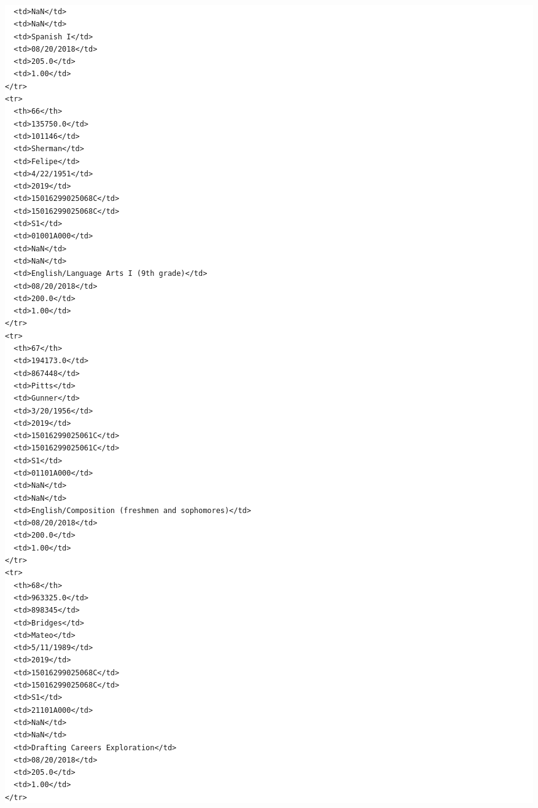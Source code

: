       <td>NaN</td>
      <td>NaN</td>
      <td>Spanish I</td>
      <td>08/20/2018</td>
      <td>205.0</td>
      <td>1.00</td>
    </tr>
    <tr>
      <th>66</th>
      <td>135750.0</td>
      <td>101146</td>
      <td>Sherman</td>
      <td>Felipe</td>
      <td>4/22/1951</td>
      <td>2019</td>
      <td>15016299025068C</td>
      <td>15016299025068C</td>
      <td>S1</td>
      <td>01001A000</td>
      <td>NaN</td>
      <td>NaN</td>
      <td>English/Language Arts I (9th grade)</td>
      <td>08/20/2018</td>
      <td>200.0</td>
      <td>1.00</td>
    </tr>
    <tr>
      <th>67</th>
      <td>194173.0</td>
      <td>867448</td>
      <td>Pitts</td>
      <td>Gunner</td>
      <td>3/20/1956</td>
      <td>2019</td>
      <td>15016299025061C</td>
      <td>15016299025061C</td>
      <td>S1</td>
      <td>01101A000</td>
      <td>NaN</td>
      <td>NaN</td>
      <td>English/Composition (freshmen and sophomores)</td>
      <td>08/20/2018</td>
      <td>200.0</td>
      <td>1.00</td>
    </tr>
    <tr>
      <th>68</th>
      <td>963325.0</td>
      <td>898345</td>
      <td>Bridges</td>
      <td>Mateo</td>
      <td>5/11/1989</td>
      <td>2019</td>
      <td>15016299025068C</td>
      <td>15016299025068C</td>
      <td>S1</td>
      <td>21101A000</td>
      <td>NaN</td>
      <td>NaN</td>
      <td>Drafting Careers Exploration</td>
      <td>08/20/2018</td>
      <td>205.0</td>
      <td>1.00</td>
    </tr>
